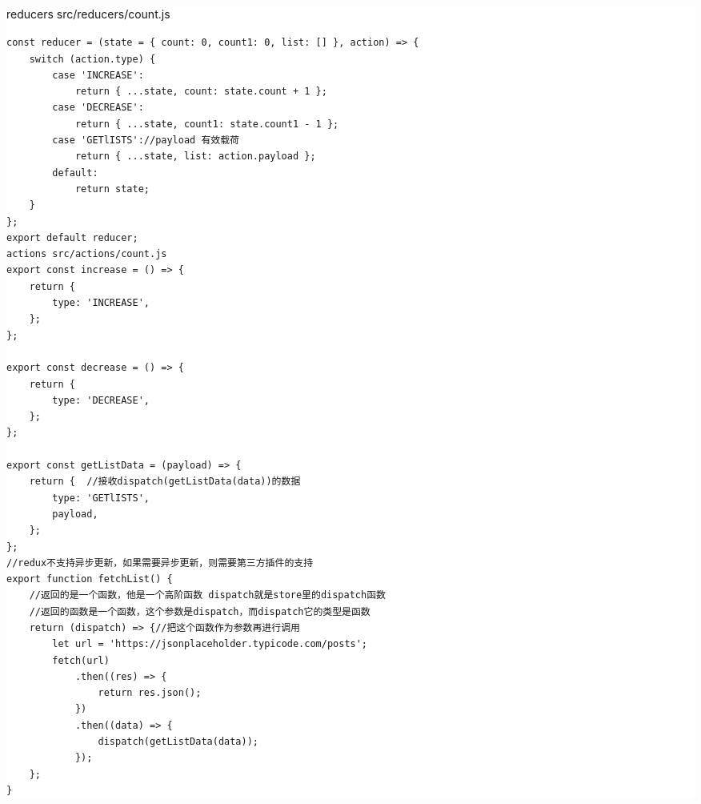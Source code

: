 reducers src/reducers/count.js

```PlainText
const reducer = (state = { count: 0, count1: 0, list: [] }, action) => {
	switch (action.type) {
		case 'INCREASE':
			return { ...state, count: state.count + 1 };
		case 'DECREASE':
			return { ...state, count1: state.count1 - 1 };
		case 'GETlISTS'://payload 有效载荷
			return { ...state, list: action.payload };
		default:
			return state;
	}
};
export default reducer;
actions src/actions/count.js
export const increase = () => {
	return {
		type: 'INCREASE',
	};
};

export const decrease = () => {
	return {
		type: 'DECREASE',
	};
};

export const getListData = (payload) => {
	return {  //接收dispatch(getListData(data))的数据
		type: 'GETlISTS',
		payload,
	};
};
//redux不支持异步更新，如果需要异步更新，则需要第三方插件的支持
export function fetchList() {
    //返回的是一个函数，他是一个高阶函数 dispatch就是store里的dispatch函数
    //返回的函数是一个函数，这个参数是dispatch，而dispatch它的类型是函数
	return (dispatch) => {//把这个函数作为参数再进行调用
		let url = 'https://jsonplaceholder.typicode.com/posts';
		fetch(url)
			.then((res) => {
				return res.json();
			})
			.then((data) => {
				dispatch(getListData(data));
			});
	};
}
```
